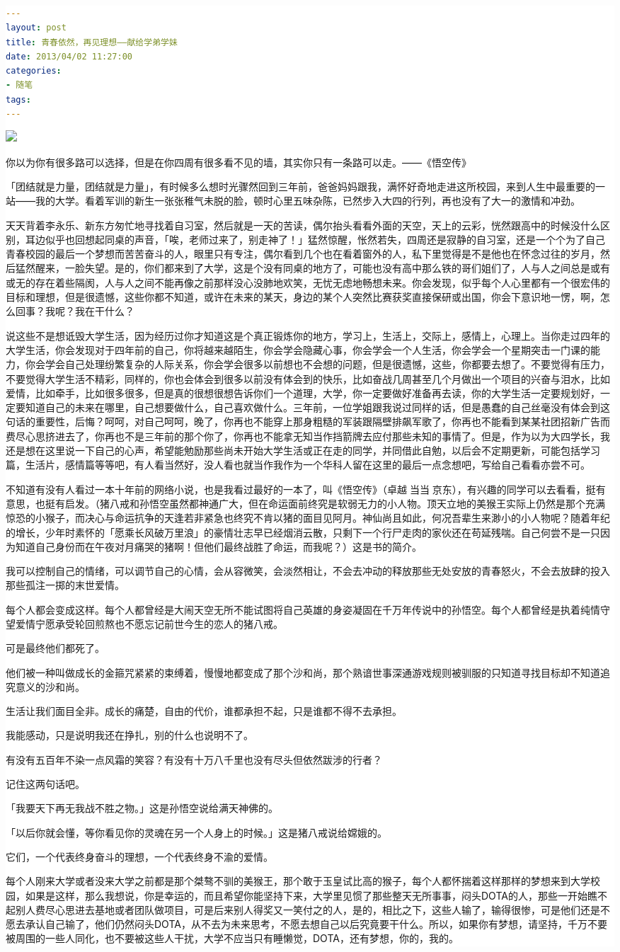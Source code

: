 ```yaml
---
layout: post
title: 青春依然，再见理想——献给学弟学妹
date: 2013/04/02 11:27:00
categories:
- 随笔
tags:
---
```


![](http://pics.naaln.com/blog/2019-05-14-123522.jpg-basicBlog)

你以为你有很多路可以选择，但是在你四周有很多看不见的墙，其实你只有一条路可以走。——《悟空传》

「团结就是力量，团结就是力量」，有时候多么想时光骤然回到三年前，爸爸妈妈跟我，满怀好奇地走进这所校园，来到人生中最重要的一站——我的大学。看着军训的新生一张张稚气未脱的脸，顿时心里五味杂陈，已然步入大四的行列，再也没有了大一的激情和冲劲。

天天背着李永乐、新东方匆忙地寻找着自习室，然后就是一天的苦读，偶尔抬头看看外面的天空，天上的云彩，恍然跟高中的时候没什么区别，耳边似乎也回想起同桌的声音，「唉，老师过来了，别走神了！」猛然惊醒，怅然若失，四周还是寂静的自习室，还是一个个为了自己青春校园的最后一个梦想而苦苦奋斗的人，眼里只有专注，偶尔看到几个也在看着窗外的人，私下里觉得是不是他也在怀念过往的岁月，然后猛然醒来，一脸失望。是的，你们都来到了大学，这是个没有同桌的地方了，可能也没有高中那么铁的哥们姐们了，人与人之间总是或有或无的存在着些隔阂，人与人之间不能再像之前那样没心没肺地欢笑，无忧无虑地畅想未来。你会发现，似乎每个人心里都有一个很宏伟的目标和理想，但是很遗憾，这些你都不知道，或许在未来的某天，身边的某个人突然比赛获奖直接保研或出国，你会下意识地一愣，啊，怎么回事？我呢？我在干什么？

说这些不是想诋毁大学生活，因为经历过你才知道这是个真正锻炼你的地方，学习上，生活上，交际上，感情上，心理上。当你走过四年的大学生活，你会发现对于四年前的自己，你将越来越陌生，你会学会隐藏心事，你会学会一个人生活，你会学会一个星期突击一门课的能力，你会学会自己处理纷繁复杂的人际关系，你会学会很多以前想也不会想的问题，但是很遗憾，这些，你都要去想了。不要觉得有压力，不要觉得大学生活不精彩，同样的，你也会体会到很多以前没有体会到的快乐，比如奋战几周甚至几个月做出一个项目的兴奋与泪水，比如爱情，比如牵手，比如很多很多，但是真的很想很想告诉你们一个道理，大学，你一定要做好准备再去读，你的大学生活一定要规划好，一定要知道自己的未来在哪里，自己想要做什么，自己喜欢做什么。三年前，一位学姐跟我说过同样的话，但是愚蠢的自己丝毫没有体会到这句话的重要性，后悔？呵呵，对自己呵呵，晚了，你再也不能穿上那身粗糙的军装跟隔壁排飙军歌了，你再也不能看到某某社团招新广告而费尽心思挤进去了，你再也不是三年前的那个你了，你再也不能拿无知当作挡箭牌去应付那些未知的事情了。但是，作为以为大四学长，我还是想在这里说一下自己的心声，希望能勉励那些尚未开始大学生活或正在走的同学，并同借此自勉，以后会不定期更新，可能包括学习篇，生活片，感情篇等等吧，有人看当然好，没人看也就当作我作为一个华科人留在这里的最后一点念想吧，写给自己看看亦尝不可。

不知道有没有人看过一本十年前的网络小说，也是我看过最好的一本了，叫《悟空传》（卓越  当当  京东），有兴趣的同学可以去看看，挺有意思，也挺有启发。（猪八戒和孙悟空虽然都神通广大，但在命运面前终究是软弱无力的小人物。顶天立地的美猴王实际上仍然是那个充满惊恐的小猴子，而决心与命运抗争的天逢若非紧急也终究不肯以猪的面目见阿月。神仙尚且如此，何况吾辈生来渺小的小人物呢？随着年纪的增长，少年时素怀的「愿乘长风破万里浪」的豪情壮志早已经烟消云散，只剩下一个行尸走肉的家伙还在苟延残喘。自己何尝不是一只因为知道自己身份而在午夜对月痛哭的猪啊！但他们最终战胜了命运，而我呢？）这是书的简介。

我可以控制自己的情绪，可以调节自己的心情，会从容微笑，会淡然相让，不会去冲动的释放那些无处安放的青春怒火，不会去放肆的投入那些孤注一掷的末世爱情。

每个人都会变成这样。每个人都曾经是大闹天空无所不能试图将自己英雄的身姿凝固在千万年传说中的孙悟空。每个人都曾经是执着纯情守望爱情宁愿承受轮回煎熬也不愿忘记前世今生的恋人的猪八戒。

可是最终他们都死了。

他们被一种叫做成长的金箍咒紧紧的束缚着，慢慢地都变成了那个沙和尚，那个熟谙世事深通游戏规则被驯服的只知道寻找目标却不知道追究意义的沙和尚。

生活让我们面目全非。成长的痛楚，自由的代价，谁都承担不起，只是谁都不得不去承担。

我能感动，只是说明我还在挣扎，别的什么也说明不了。

有没有五百年不染一点风霜的笑容？有没有十万八千里也没有尽头但依然跋涉的行者？

记住这两句话吧。

「我要天下再无我战不胜之物。」这是孙悟空说给满天神佛的。

「以后你就会懂，等你看见你的灵魂在另一个人身上的时候。」这是猪八戒说给嫦娥的。

它们，一个代表终身奋斗的理想，一个代表终身不渝的爱情。

每个人刚来大学或者没来大学之前都是那个桀骜不驯的美猴王，那个敢于玉皇试比高的猴子，每个人都怀揣着这样那样的梦想来到大学校园，如果是这样，那么我想说，你是幸运的，而且希望你能坚持下来，大学里见惯了那些整天无所事事，闷头DOTA的人，那些一开始瞧不起别人费尽心思进去基地或者团队做项目，可是后来别人得奖又一笑付之的人，是的，相比之下，这些人输了，输得很惨，可是他们还是不愿去承认自己输了，他们仍然闷头DOTA，从不去为未来思考，不愿去想自己以后究竟要干什么。所以，如果你有梦想，请坚持，千万不要被周围的一些人同化，也不要被这些人干扰，大学不应当只有睡懒觉，DOTA，还有梦想，你的，我的。

